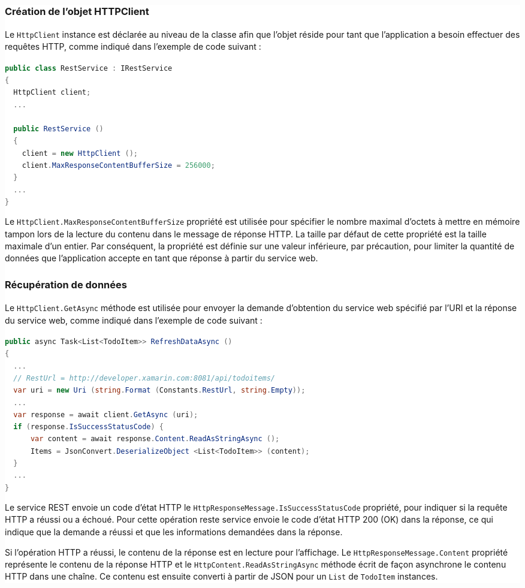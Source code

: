 ### <a name="creating-the-httpclient-object"></a>Création de l’objet HTTPClient

Le `HttpClient` instance est déclarée au niveau de la classe afin que l’objet réside pour tant que l’application a besoin effectuer des requêtes HTTP, comme indiqué dans l’exemple de code suivant :

```csharp
public class RestService : IRestService
{
  HttpClient client;
  ...

  public RestService ()
  {
    client = new HttpClient ();
    client.MaxResponseContentBufferSize = 256000;
  }
  ...
}
```

Le `HttpClient.MaxResponseContentBufferSize` propriété est utilisée pour spécifier le nombre maximal d’octets à mettre en mémoire tampon lors de la lecture du contenu dans le message de réponse HTTP. La taille par défaut de cette propriété est la taille maximale d’un entier. Par conséquent, la propriété est définie sur une valeur inférieure, par précaution, pour limiter la quantité de données que l’application accepte en tant que réponse à partir du service web.

### <a name="retrieving-data"></a>Récupération de données

Le `HttpClient.GetAsync` méthode est utilisée pour envoyer la demande d’obtention du service web spécifié par l’URI et la réponse du service web, comme indiqué dans l’exemple de code suivant :

```csharp
public async Task<List<TodoItem>> RefreshDataAsync ()
{
  ...
  // RestUrl = http://developer.xamarin.com:8081/api/todoitems/
  var uri = new Uri (string.Format (Constants.RestUrl, string.Empty));
  ...
  var response = await client.GetAsync (uri);
  if (response.IsSuccessStatusCode) {
      var content = await response.Content.ReadAsStringAsync ();
      Items = JsonConvert.DeserializeObject <List<TodoItem>> (content);
  }
  ...
}
```

Le service REST envoie un code d’état HTTP le `HttpResponseMessage.IsSuccessStatusCode` propriété, pour indiquer si la requête HTTP a réussi ou a échoué. Pour cette opération reste service envoie le code d’état HTTP 200 (OK) dans la réponse, ce qui indique que la demande a réussi et que les informations demandées dans la réponse.

Si l’opération HTTP a réussi, le contenu de la réponse est en lecture pour l’affichage. Le `HttpResponseMessage.Content` propriété représente le contenu de la réponse HTTP et le `HttpContent.ReadAsStringAsync` méthode écrit de façon asynchrone le contenu HTTP dans une chaîne. Ce contenu est ensuite converti à partir de JSON pour un `List` de `TodoItem` instances.
